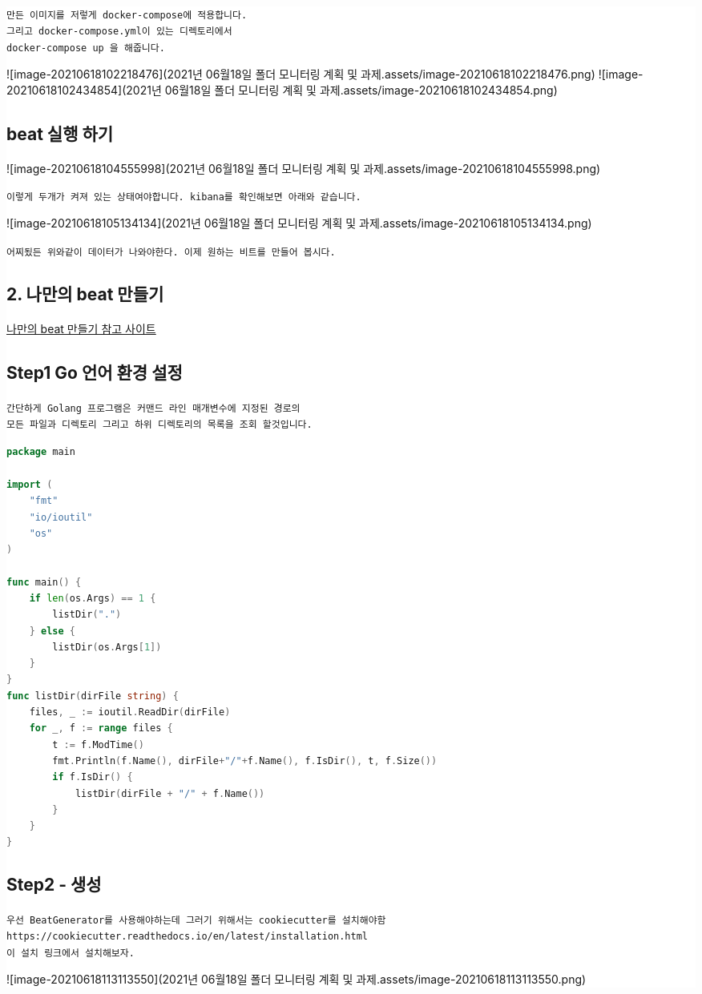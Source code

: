 ```
만든 이미지를 저렇게 docker-compose에 적용합니다. 
그리고 docker-compose.yml이 있는 디렉토리에서 
docker-compose up 을 해줍니다.
```
![image-20210618102218476](2021년 06월18일 폴더 모니터링 계획 및 과제.assets/image-20210618102218476.png)
![image-20210618102434854](2021년 06월18일 폴더 모니터링 계획 및 과제.assets/image-20210618102434854.png)

## beat 실행 하기  

![image-20210618104555998](2021년 06월18일 폴더 모니터링 계획 및 과제.assets/image-20210618104555998.png)
```
이렇게 두개가 켜져 있는 상태여야합니다. kibana를 확인해보면 아래와 같습니다.
```
![image-20210618105134134](2021년 06월18일 폴더 모니터링 계획 및 과제.assets/image-20210618105134134.png)
```
어찌됬든 위와같이 데이터가 나와야한다. 이제 원하는 비트를 만들어 봅시다.
```
## 2. 나만의 beat 만들기   
[나만의 beat 만들기 참고 사이트](https://www.elastic.co/kr/blog/build-your-own-beat)  
## Step1 Go 언어 환경 설정  
```
간단하게 Golang 프로그램은 커맨드 라인 매개변수에 지정된 경로의
모든 파일과 디렉토리 그리고 하위 디렉토리의 목록을 조회 할것입니다.
```
```go
package main

import (
	"fmt"
	"io/ioutil"
	"os"
)

func main() {
	if len(os.Args) == 1 {
		listDir(".")
	} else {
		listDir(os.Args[1])
	}
}
func listDir(dirFile string) {
	files, _ := ioutil.ReadDir(dirFile)
	for _, f := range files {
		t := f.ModTime()
		fmt.Println(f.Name(), dirFile+"/"+f.Name(), f.IsDir(), t, f.Size())
		if f.IsDir() {
			listDir(dirFile + "/" + f.Name())
		}
	}
}
```
## Step2 - 생성  
```
우선 BeatGenerator를 사용해야하는데 그러기 위해서는 cookiecutter를 설치해야함
https://cookiecutter.readthedocs.io/en/latest/installation.html
이 설치 링크에서 설치해보자.
```
![image-20210618113113550](2021년 06월18일 폴더 모니터링 계획 및 과제.assets/image-20210618113113550.png)
```
```